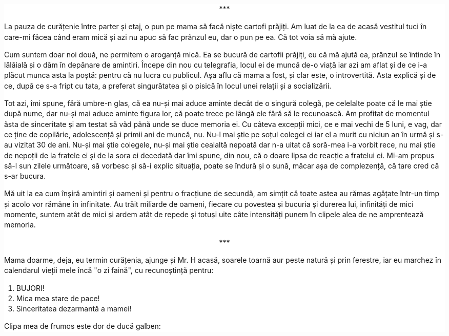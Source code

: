 <p style="text-align: center;">***</p>

La pauza de curățenie între parter și etaj, o pun pe mama să facă niște cartofi prăjiți. Am luat de la ea de acasă vestitul tuci în care-mi făcea când eram mică și azi nu apuc să fac prânzul eu, dar o pun pe ea. Că tot voia să mă ajute.

Cum suntem doar noi două, ne permitem o aroganță mică. Ea se bucură de cartofii prăjiți, eu că mă ajută ea, prânzul se întinde în lălăială și o dăm în depănare de amintiri. Începe din nou cu telegrafia, locul ei de muncă de-o viață iar azi am aflat și de ce i-a plăcut munca asta la poștă: pentru că nu lucra cu publicul. Așa aflu că mama a fost, și clar este, o introvertită. Asta explică și de ce, după ce s-a fript cu tata, a preferat singurătatea și o pisică în locul unei relații și a socializării.

Tot azi, îmi spune, fără umbre-n glas, că ea nu-și mai aduce aminte decât de o singură colegă, pe celelalte poate că le mai știe după nume, dar nu-și mai aduce aminte figura lor, că poate trece pe lângă ele fără să le recunoască. Am profitat de momentul ăsta de sinceritate și am testat să văd până unde se duce memoria ei. Cu câteva excepții mici, ce e mai vechi de 5 luni, e vag, dar ce ține de copilărie, adolescență și primii ani de muncă, nu. Nu-l mai știe pe soțul colegei ei iar el a murit cu niciun an în urmă și s-au vizitat 30 de ani. Nu-și mai știe colegele, nu-și mai știe cealaltă nepoată dar n-a uitat că soră-mea i-a vorbit rece, nu mai știe de nepoții de la fratele ei și de la sora ei decedată dar îmi spune, din nou, că o doare lipsa de reacție a fratelui ei. Mi-am propus să-l sun zilele următoare, să vorbesc și să-i explic situația, poate se îndură și o sună, măcar așa de complezență, că tare cred că s-ar bucura.

Mă uit la ea cum înșiră amintiri și oameni și pentru o fracțiune de secundă, am simțit că toate astea au rămas agățate într-un timp și acolo vor rămâne în infinitate. Au trăit miliarde de oameni, fiecare cu povestea și bucuria și durerea lui, infinități de mici momente, suntem atât de mici și ardem atât de repede și totuși uite câte intensități punem în clipele alea de ne amprentează memoria.

<p style="text-align: center;">***</p>

Mama doarme, deja, eu termin curățenia, ajunge și Mr. H acasă, soarele toarnă aur peste natură și prin ferestre, iar eu marchez în calendarul vieții mele încă "o zi faină", cu recunoștință pentru:
1. BUJORI!
2. Mica mea stare de pace!
3. Sinceritatea dezarmantă a mamei!

Clipa mea de frumos este dor de ducă galben:

<div class="flex justify-center">